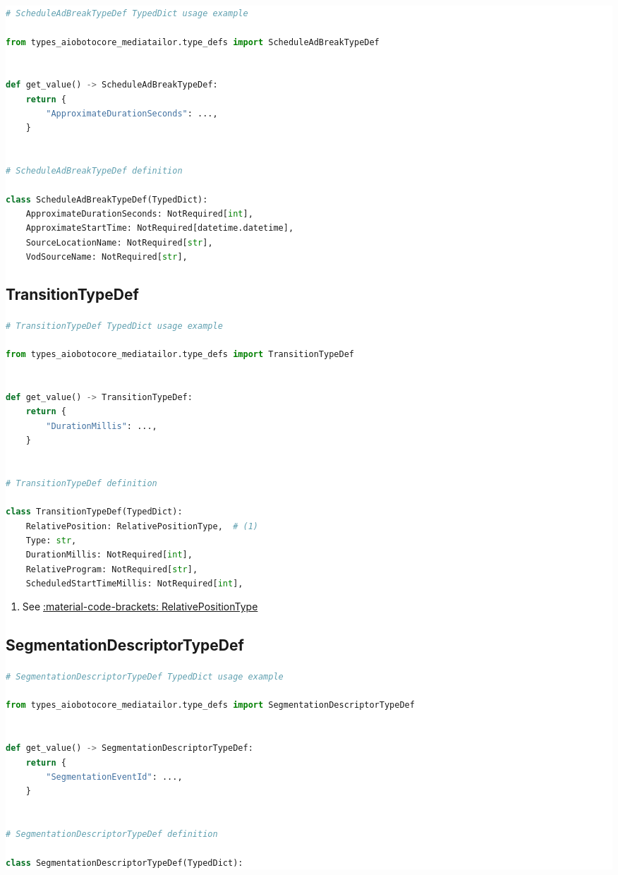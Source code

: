 ```python
# ScheduleAdBreakTypeDef TypedDict usage example

from types_aiobotocore_mediatailor.type_defs import ScheduleAdBreakTypeDef


def get_value() -> ScheduleAdBreakTypeDef:
    return {
        "ApproximateDurationSeconds": ...,
    }


# ScheduleAdBreakTypeDef definition

class ScheduleAdBreakTypeDef(TypedDict):
    ApproximateDurationSeconds: NotRequired[int],
    ApproximateStartTime: NotRequired[datetime.datetime],
    SourceLocationName: NotRequired[str],
    VodSourceName: NotRequired[str],
```


## TransitionTypeDef

```python
# TransitionTypeDef TypedDict usage example

from types_aiobotocore_mediatailor.type_defs import TransitionTypeDef


def get_value() -> TransitionTypeDef:
    return {
        "DurationMillis": ...,
    }


# TransitionTypeDef definition

class TransitionTypeDef(TypedDict):
    RelativePosition: RelativePositionType,  # (1)
    Type: str,
    DurationMillis: NotRequired[int],
    RelativeProgram: NotRequired[str],
    ScheduledStartTimeMillis: NotRequired[int],
```

1. See [:material-code-brackets: RelativePositionType](./literals.md#relativepositiontype)

## SegmentationDescriptorTypeDef

```python
# SegmentationDescriptorTypeDef TypedDict usage example

from types_aiobotocore_mediatailor.type_defs import SegmentationDescriptorTypeDef


def get_value() -> SegmentationDescriptorTypeDef:
    return {
        "SegmentationEventId": ...,
    }


# SegmentationDescriptorTypeDef definition

class SegmentationDescriptorTypeDef(TypedDict):
```